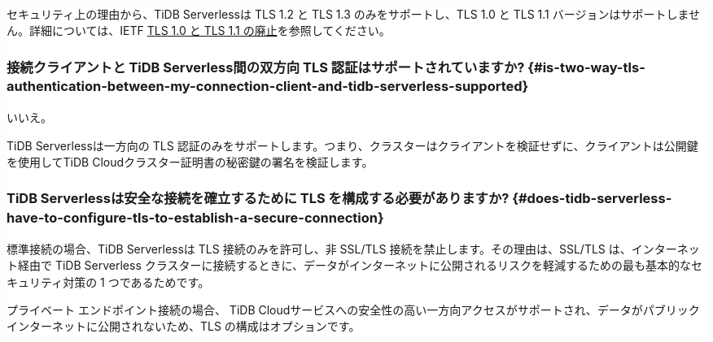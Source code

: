 セキュリティ上の理由から、TiDB Serverlessは TLS 1.2 と TLS 1.3 のみをサポートし、TLS 1.0 と TLS 1.1 バージョンはサポートしません。詳細については、IETF [<a href="https://datatracker.ietf.org/doc/rfc8996/">TLS 1.0 と TLS 1.1 の廃止</a>](https://datatracker.ietf.org/doc/rfc8996/)を参照してください。

### 接続クライアントと TiDB Serverless間の双方向 TLS 認証はサポートされていますか? {#is-two-way-tls-authentication-between-my-connection-client-and-tidb-serverless-supported}

いいえ。

TiDB Serverlessは一方向の TLS 認証のみをサポートします。つまり、クラスターはクライアントを検証せずに、クライアントは公開鍵を使用してTiDB Cloudクラスター証明書の秘密鍵の署名を検証します。

### TiDB Serverlessは安全な接続を確立するために TLS を構成する必要がありますか? {#does-tidb-serverless-have-to-configure-tls-to-establish-a-secure-connection}

標準接続の場合、TiDB Serverlessは TLS 接続のみを許可し、非 SSL/TLS 接続を禁止します。その理由は、SSL/TLS は、インターネット経由で TiDB Serverless クラスターに接続するときに、データがインターネットに公開されるリスクを軽減するための最も基本的なセキュリティ対策の 1 つであるためです。

プライベート エンドポイント接続の場合、 TiDB Cloudサービスへの安全性の高い一方向アクセスがサポートされ、データがパブリック インターネットに公開されないため、TLS の構成はオプションです。
